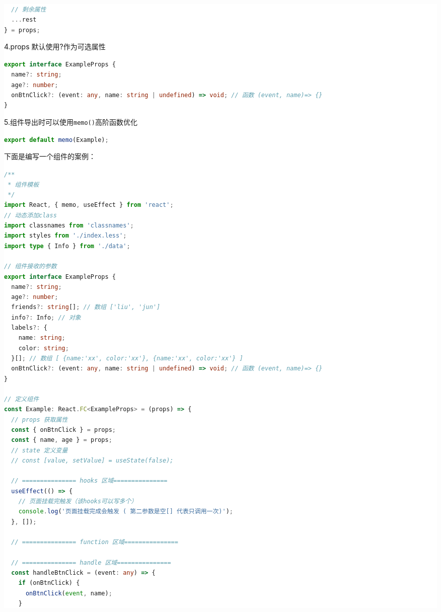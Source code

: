 ```ts
  // 剩余属性
  ...rest
} = props;
```

4.props 默认使用?作为可选属性

```ts
export interface ExampleProps {
  name?: string;
  age?: number;
  onBtnClick?: (event: any, name: string | undefined) => void; // 函数 (event, name)=> {}
}
```

5.组件导出时可以使用`memo()`高阶函数优化

```ts
export default memo(Example);
```

下面是编写一个组件的案例：

```ts
/**
 * 组件模板
 */
import React, { memo, useEffect } from 'react';
// 动态添加class
import classnames from 'classnames';
import styles from './index.less';
import type { Info } from './data';

// 组件接收的参数
export interface ExampleProps {
  name?: string;
  age?: number;
  friends?: string[]; // 数组 ['liu', 'jun']
  info?: Info; // 对象
  labels?: {
    name: string;
    color: string;
  }[]; // 数组 [ {name:'xx', color:'xx'}, {name:'xx', color:'xx'} ]
  onBtnClick?: (event: any, name: string | undefined) => void; // 函数 (event, name)=> {}
}

// 定义组件
const Example: React.FC<ExampleProps> = (props) => {
  // props 获取属性
  const { onBtnClick } = props;
  const { name, age } = props;
  // state 定义变量
  // const [value, setValue] = useState(false);

  // =============== hooks 区域===============
  useEffect(() => {
    // 页面挂载完触发（该hooks可以写多个）
    console.log('页面挂载完成会触发 ( 第二参数是空[] 代表只调用一次)');
  }, []);

  // =============== function 区域===============

  // =============== handle 区域===============
  const handleBtnClick = (event: any) => {
    if (onBtnClick) {
      onBtnClick(event, name);
    }
```